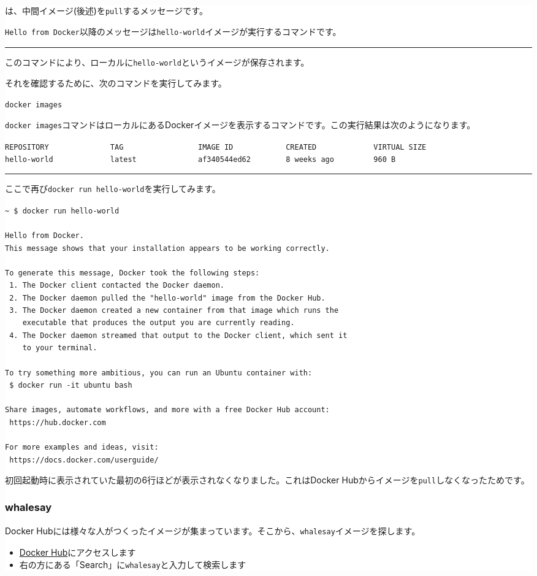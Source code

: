 は、中間イメージ(後述)を`pull`するメッセージです。

`Hello from Docker`以降のメッセージは`hello-world`イメージが実行するコマンドです。

---

このコマンドにより、ローカルに`hello-world`というイメージが保存されます。

それを確認するために、次のコマンドを実行してみます。

```
docker images
```

`docker images`コマンドはローカルにあるDockerイメージを表示するコマンドです。この実行結果は次のようになります。

```
REPOSITORY              TAG                 IMAGE ID            CREATED             VIRTUAL SIZE
hello-world             latest              af340544ed62        8 weeks ago         960 B
```

---

ここで再び`docker run hello-world`を実行してみます。

```
~ $ docker run hello-world

Hello from Docker.
This message shows that your installation appears to be working correctly.

To generate this message, Docker took the following steps:
 1. The Docker client contacted the Docker daemon.
 2. The Docker daemon pulled the "hello-world" image from the Docker Hub.
 3. The Docker daemon created a new container from that image which runs the
    executable that produces the output you are currently reading.
 4. The Docker daemon streamed that output to the Docker client, which sent it
    to your terminal.

To try something more ambitious, you can run an Ubuntu container with:
 $ docker run -it ubuntu bash

Share images, automate workflows, and more with a free Docker Hub account:
 https://hub.docker.com

For more examples and ideas, visit:
 https://docs.docker.com/userguide/
```

初回起動時に表示されていた最初の6行ほどが表示されなくなりました。これはDocker Hubからイメージを`pull`しなくなったためです。

### whalesay

Docker Hubには様々な人がつくったイメージが集まっています。そこから、`whalesay`イメージを探します。

* [Docker Hub](https://hub.docker.com/)にアクセスします
* 右の方にある「Search」に`whalesay`と入力して検索します
